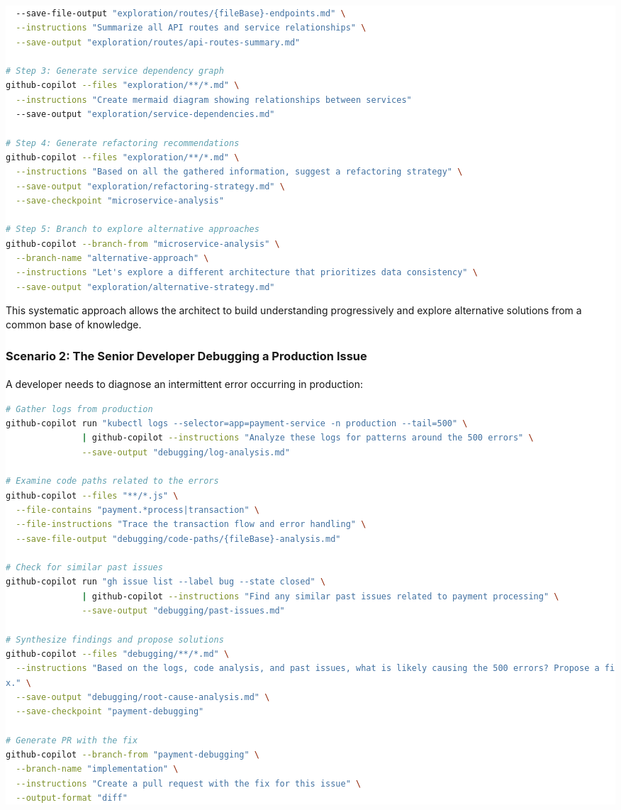 ```bash
  --save-file-output "exploration/routes/{fileBase}-endpoints.md" \
  --instructions "Summarize all API routes and service relationships" \
  --save-output "exploration/routes/api-routes-summary.md"

# Step 3: Generate service dependency graph
github-copilot --files "exploration/**/*.md" \
  --instructions "Create mermaid diagram showing relationships between services"  
  --save-output "exploration/service-dependencies.md"

# Step 4: Generate refactoring recommendations
github-copilot --files "exploration/**/*.md" \
  --instructions "Based on all the gathered information, suggest a refactoring strategy" \
  --save-output "exploration/refactoring-strategy.md" \
  --save-checkpoint "microservice-analysis"

# Step 5: Branch to explore alternative approaches
github-copilot --branch-from "microservice-analysis" \
  --branch-name "alternative-approach" \
  --instructions "Let's explore a different architecture that prioritizes data consistency" \
  --save-output "exploration/alternative-strategy.md"
```

This systematic approach allows the architect to build understanding progressively and explore alternative solutions from a common base of knowledge.

### Scenario 2: The Senior Developer Debugging a Production Issue

A developer needs to diagnose an intermittent error occurring in production:

```bash
# Gather logs from production
github-copilot run "kubectl logs --selector=app=payment-service -n production --tail=500" \
               | github-copilot --instructions "Analyze these logs for patterns around the 500 errors" \
               --save-output "debugging/log-analysis.md"

# Examine code paths related to the errors
github-copilot --files "**/*.js" \
  --file-contains "payment.*process|transaction" \
  --file-instructions "Trace the transaction flow and error handling" \
  --save-file-output "debugging/code-paths/{fileBase}-analysis.md"

# Check for similar past issues
github-copilot run "gh issue list --label bug --state closed" \
               | github-copilot --instructions "Find any similar past issues related to payment processing" \
               --save-output "debugging/past-issues.md"

# Synthesize findings and propose solutions
github-copilot --files "debugging/**/*.md" \
  --instructions "Based on the logs, code analysis, and past issues, what is likely causing the 500 errors? Propose a fix." \
  --save-output "debugging/root-cause-analysis.md" \
  --save-checkpoint "payment-debugging"

# Generate PR with the fix
github-copilot --branch-from "payment-debugging" \
  --branch-name "implementation" \
  --instructions "Create a pull request with the fix for this issue" \
  --output-format "diff"
```
